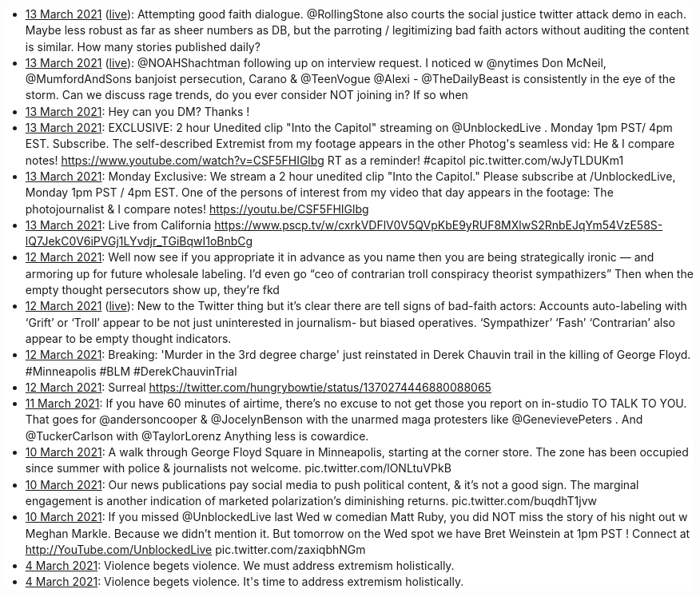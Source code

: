 * [13 March 2021](https://web.archive.org/web/20210314153631/https://twitter.com/JLeeQuinn/status/1371123012959801347) ([live](https://twitter.com/JLeeQuinn/status/1370859419236401155)): Attempting good faith dialogue.  @RollingStone  also courts the social justice twitter attack demo in each. Maybe less robust as far as sheer numbers as DB, but the parroting / legitimizing bad faith actors without auditing the content is similar. How many stories published daily?
* [13 March 2021](https://web.archive.org/web/20210314153631/https://twitter.com/JLeeQuinn/status/1371123012959801347) ([live](https://twitter.com/JLeeQuinn/status/1370858071606534146)): @NOAHShachtman  following up on interview request. I noticed w  @nytimes  Don McNeil,  @MumfordAndSons  banjoist persecution, Carano &  @TeenVogue   @Alexi -  @TheDailyBeast  is consistently in the eye of the storm. Can we discuss rage trends, do you ever consider NOT joining in? If so when
* [13 March 2021](https://web.archive.org/web/20210313202116/https://twitter.com/JLeeQuinn/status/1370832289278554112): Hey can you DM? Thanks !
* [13 March 2021](https://web.archive.org/web/20210313200027/https://twitter.com/JLeeQuinn/status/1370827087334965248): EXCLUSIVE: 2 hour Unedited clip "Into the Capitol" streaming on  @UnblockedLive . Monday 1pm PST/ 4pm EST. Subscribe. The self-described Extremist from my footage appears in the other Photog's seamless vid: He & I compare notes!  https://www.youtube.com/watch?v=CSF5FHIGlbg  RT as a reminder!  #capitol  pic.twitter.com/wJyTLDUKm1
* [13 March 2021](https://web.archive.org/web/20210313183036/https://twitter.com/JLeeQuinn/status/1370804440547028992): Monday Exclusive: We stream a 2 hour unedited clip "Into the Capitol." Please subscribe at /UnblockedLive, Monday 1pm PST / 4pm EST. One of the persons of interest from my video that day appears in the footage:  The photojournalist & I compare notes!   https://youtu.be/CSF5FHIGlbg
* [13 March 2021](https://web.archive.org/web/20210313042357/https://twitter.com/JLeeQuinn/status/1370591397229719554): Live from California https://www.pscp.tv/w/cxrkVDFlV0V5QVpKbE9yRUF8MXlwS2RnbEJqYm54VzE58S-lQ7JekC0V6iPVGj1LYvdjr_TGiBqwI1oBnbCg
* [12 March 2021](https://web.archive.org/web/20210312193745/https://twitter.com/JLeeQuinn/status/1370458985753505794): Well now see if you appropriate it in advance as you name then you are being strategically ironic — and armoring up for future wholesale labeling.  I’d even go “ceo of contrarian troll conspiracy theorist sympathizers”  Then when the empty thought persecutors show up, they’re fkd
* [12 March 2021](https://web.archive.org/web/20210312193745/https://twitter.com/JLeeQuinn/status/1370458985753505794) ([live](https://twitter.com/JLeeQuinn/status/1370446402900221956)): New to the Twitter thing but it’s clear there are tell signs of bad-faith actors: Accounts auto-labeling with ‘Grift’ or ‘Troll’ appear to be not just uninterested in journalism- but biased operatives. ‘Sympathizer’ ‘Fash’ ‘Contrarian’ also appear to be empty thought indicators.
* [12 March 2021](https://web.archive.org/web/20210312162710/https://twitter.com/JLeeQuinn/status/1370410966853185536): Breaking: 'Murder in the 3rd degree charge' just reinstated in Derek Chauvin trail in the killing of George Floyd.   #Minneapolis   #BLM   #DerekChauvinTrial
* [12 March 2021](https://web.archive.org/web/20210312073606/https://twitter.com/JLeeQuinn/status/1370277365750714369): Surreal https://twitter.com/hungrybowtie/status/1370274446880088065
* [11 March 2021](https://web.archive.org/web/20210311145520/https://twitter.com/JLeeQuinn/status/1370025297018449930): If you have 60 minutes of airtime, there’s no excuse to not get those you report on in-studio TO TALK TO YOU. That goes for  @andersoncooper  &  @JocelynBenson  with the unarmed maga protesters like  @GenevievePeters . And  @TuckerCarlson  with  @TaylorLorenz   Anything less is cowardice.
* [10 March 2021](https://web.archive.org/web/20210310231625/https://twitter.com/JLeeQuinn/status/1369789204431970306): A walk through George Floyd Square in Minneapolis, starting at the corner store. The zone has been occupied since summer with police & journalists not welcome. pic.twitter.com/lONLtuVPkB
* [10 March 2021](https://web.archive.org/web/20210310140710/https://twitter.com/JLeeQuinn/status/1369650872683175937): Our news publications pay social media to push political content, & it’s not a good sign. The marginal engagement is another indication of marketed polarization’s diminishing returns. pic.twitter.com/buqdhT1jvw
* [10 March 2021](https://web.archive.org/web/20210310034342/https://twitter.com/JLeeQuinn/status/1369494086223208448): If you missed  @UnblockedLive  last Wed w comedian Matt Ruby, you did NOT miss the story of his night out w Meghan Markle. Because we didn’t  mention it. But tomorrow on the Wed spot we have Bret Weinstein at 1pm PST !   Connect at  http://YouTube.com/UnblockedLive  pic.twitter.com/zaxiqbhNGm
* [ 4 March 2021](https://web.archive.org/web/20210304115939/https://twitter.com/JLeeQuinn/status/1367444469247737857): Violence begets violence.  We must address extremism holistically.
* [ 4 March 2021](https://web.archive.org/web/20210304115258/https://twitter.com/JLeeQuinn/status/1367442945247309825): Violence begets violence. It's time to address extremism holistically.